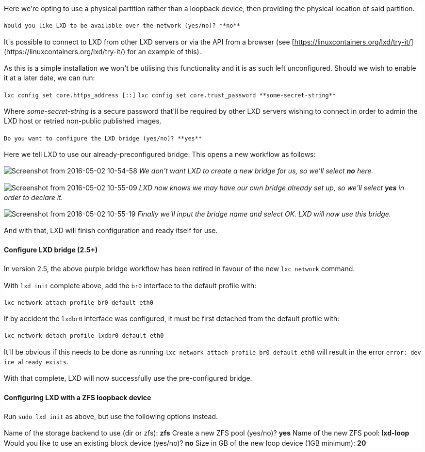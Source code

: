 Here we're opting to use a physical partition rather than a loopback device, then providing the physical location of said partition.

`Would you like LXD to be available over the network (yes/no)? **no**`

It's possible to connect to LXD from other LXD servers or via the API from a browser (see [https://linuxcontainers.org/lxd/try-it/](https://linuxcontainers.org/lxd/try-it/) for an example of this).

As this is a simple installation we won't be utilising this functionality and it is as such left unconfigured. Should we wish to enable it at a later date, we can run:

`lxc config set core.https_address [::]` `lxc config set core.trust_password **some-secret-string**`

Where _some-secret-string_ is a secure password that'll be required by other LXD servers wishing to connect in order to admin the LXD host or retried non-public published images.

`Do you want to configure the LXD bridge (yes/no)? **yes**`

Here we tell LXD to use our already-preconfigured bridge. This opens a new workflow as follows:

![Screenshot from 2016-05-02 10-54-58](/wp-content/uploads/2016/05/Screenshot-from-2016-05-02-10-54-58.png)
_We don't want LXD to create a new bridge for us, so we'll select **no** here._

![Screenshot from 2016-05-02 10-55-09](/wp-content/uploads/2016/05/Screenshot-from-2016-05-02-10-55-09.png)
_LXD now knows we may have our own bridge already set up, so we'll select **yes** in order to declare it._

![Screenshot from 2016-05-02 10-55-19](/wp-content/uploads/2016/05/Screenshot-from-2016-05-02-10-55-19.png)
_Finally we'll input the bridge name and select OK. LXD will now use this bridge._

And with that, LXD will finish configuration and ready itself for use.

#### Configure LXD bridge (2.5+)

In version 2.5, the above purple bridge workflow has been retired in favour of the new `lxc network` command.

With `lxd init` complete above, add the `br0` interface to the default profile with:

`lxc network attach-profile br0 default eth0`

If by accident the `lxdbr0` interface was configured, it must be first detached from the default profile with:

`lxc network detach-profile lxdbr0 default eth0`

It'll be obvious if this needs to be done as running `lxc network attach-profile br0 default eth0` will result in the error `error: device already exists`.

With that complete, LXD will now successfully use the pre-configured bridge.

#### Configuring LXD with a ZFS loopback device

Run `sudo lxd init` as above, but use the following options instead.

Name of the storage backend to use (dir or zfs): **zfs**
Create a new ZFS pool (yes/no)? **yes**
Name of the new ZFS pool: **lxd-loop**
Would you like to use an existing block device (yes/no)? **no**
Size in GB of the new loop device (1GB minimum): **20**

